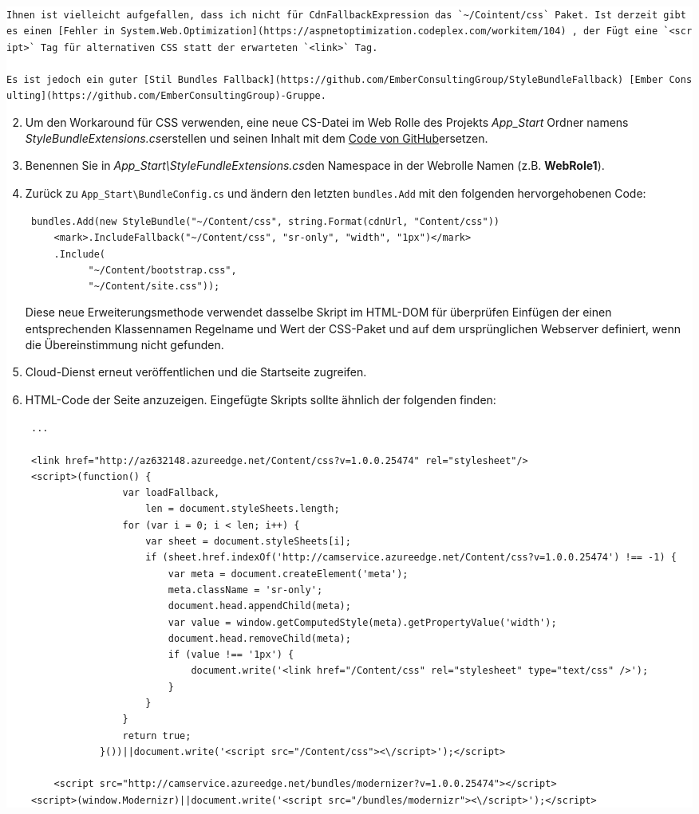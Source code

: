     Ihnen ist vielleicht aufgefallen, dass ich nicht für CdnFallbackExpression das `~/Cointent/css` Paket. Ist derzeit gibt es einen [Fehler in System.Web.Optimization](https://aspnetoptimization.codeplex.com/workitem/104) , der Fügt eine `<script>` Tag für alternativen CSS statt der erwarteten `<link>` Tag.

    Es ist jedoch ein guter [Stil Bundles Fallback](https://github.com/EmberConsultingGroup/StyleBundleFallback) [Ember Consulting](https://github.com/EmberConsultingGroup)-Gruppe.

2. Um den Workaround für CSS verwenden, eine neue CS-Datei im Web Rolle des Projekts *App_Start* Ordner namens *StyleBundleExtensions.cs*erstellen und seinen Inhalt mit dem [Code von GitHub](https://github.com/EmberConsultingGroup/StyleBundleFallback/blob/master/Website/App_Start/StyleBundleExtensions.cs)ersetzen.

4. Benennen Sie in *App_Start\StyleFundleExtensions.cs*den Namespace in der Webrolle Namen (z.B. **WebRole1**).

3. Zurück zu `App_Start\BundleConfig.cs` und ändern den letzten `bundles.Add` mit den folgenden hervorgehobenen Code:  

        bundles.Add(new StyleBundle("~/Content/css", string.Format(cdnUrl, "Content/css"))
            <mark>.IncludeFallback("~/Content/css", "sr-only", "width", "1px")</mark>
            .Include(
                  "~/Content/bootstrap.css",
                  "~/Content/site.css"));

    Diese neue Erweiterungsmethode verwendet dasselbe Skript im HTML-DOM für überprüfen Einfügen der einen entsprechenden Klassennamen Regelname und Wert der CSS-Paket und auf dem ursprünglichen Webserver definiert, wenn die Übereinstimmung nicht gefunden.

4. Cloud-Dienst erneut veröffentlichen und die Startseite zugreifen.

5. HTML-Code der Seite anzuzeigen. Eingefügte Skripts sollte ähnlich der folgenden finden:    

        ...

        <link href="http://az632148.azureedge.net/Content/css?v=1.0.0.25474" rel="stylesheet"/>
        <script>(function() {
                        var loadFallback,
                            len = document.styleSheets.length;
                        for (var i = 0; i < len; i++) {
                            var sheet = document.styleSheets[i];
                            if (sheet.href.indexOf('http://camservice.azureedge.net/Content/css?v=1.0.0.25474') !== -1) {
                                var meta = document.createElement('meta');
                                meta.className = 'sr-only';
                                document.head.appendChild(meta);
                                var value = window.getComputedStyle(meta).getPropertyValue('width');
                                document.head.removeChild(meta);
                                if (value !== '1px') {
                                    document.write('<link href="/Content/css" rel="stylesheet" type="text/css" />');
                                }
                            }
                        }
                        return true;
                    }())||document.write('<script src="/Content/css"><\/script>');</script>

            <script src="http://camservice.azureedge.net/bundles/modernizer?v=1.0.0.25474"></script>
        <script>(window.Modernizr)||document.write('<script src="/bundles/modernizr"><\/script>');</script>


[new-cdn-profile]: ./media/cdn-cloud-service-with-cdn/cdn-new-profile.png
[cdn-profile-settings]: ./media/cdn-cloud-service-with-cdn/cdn-profile-settings.png
[cdn-new-endpoint-button]: ./media/cdn-cloud-service-with-cdn/cdn-new-endpoint-button.png
[cdn-add-endpoint]: ./media/cdn-cloud-service-with-cdn/cdn-add-endpoint.png
[cdn-endpoint-success]: ./media/cdn-cloud-service-with-cdn/cdn-endpoint-success.png